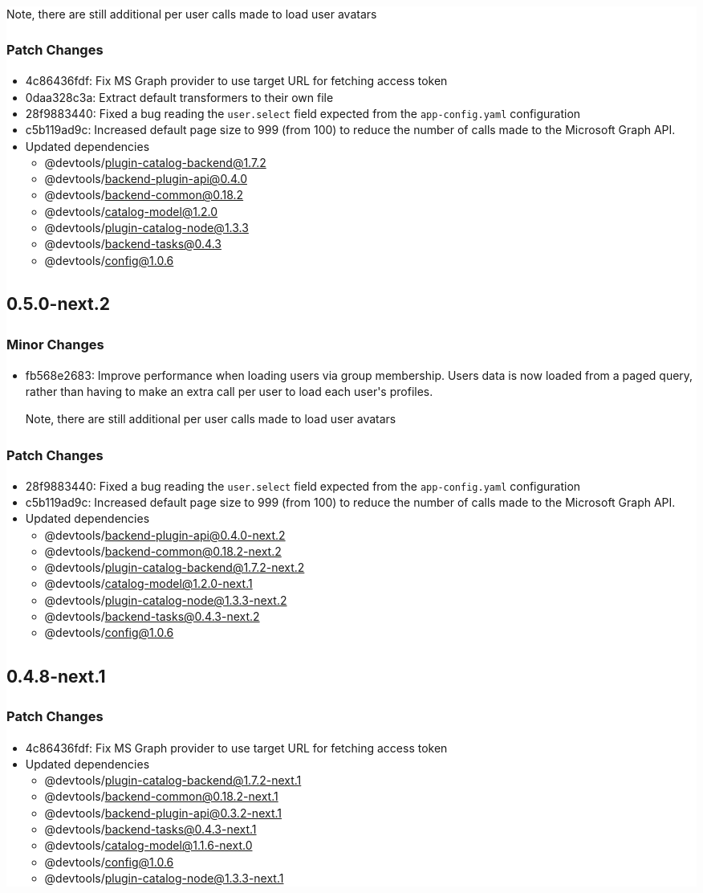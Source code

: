   Note, there are still additional per user calls made to load user avatars

### Patch Changes

- 4c86436fdf: Fix MS Graph provider to use target URL for fetching access token
- 0daa328c3a: Extract default transformers to their own file
- 28f9883440: Fixed a bug reading the `user.select` field expected from the `app-config.yaml` configuration
- c5b119ad9c: Increased default page size to 999 (from 100) to reduce the number of calls made to the Microsoft Graph API.
- Updated dependencies
  - @devtools/plugin-catalog-backend@1.7.2
  - @devtools/backend-plugin-api@0.4.0
  - @devtools/backend-common@0.18.2
  - @devtools/catalog-model@1.2.0
  - @devtools/plugin-catalog-node@1.3.3
  - @devtools/backend-tasks@0.4.3
  - @devtools/config@1.0.6

## 0.5.0-next.2

### Minor Changes

- fb568e2683: Improve performance when loading users via group membership.
  Users data is now loaded from a paged query, rather than having to make an extra call per user to load each user's profiles.

  Note, there are still additional per user calls made to load user avatars

### Patch Changes

- 28f9883440: Fixed a bug reading the `user.select` field expected from the `app-config.yaml` configuration
- c5b119ad9c: Increased default page size to 999 (from 100) to reduce the number of calls made to the Microsoft Graph API.
- Updated dependencies
  - @devtools/backend-plugin-api@0.4.0-next.2
  - @devtools/backend-common@0.18.2-next.2
  - @devtools/plugin-catalog-backend@1.7.2-next.2
  - @devtools/catalog-model@1.2.0-next.1
  - @devtools/plugin-catalog-node@1.3.3-next.2
  - @devtools/backend-tasks@0.4.3-next.2
  - @devtools/config@1.0.6

## 0.4.8-next.1

### Patch Changes

- 4c86436fdf: Fix MS Graph provider to use target URL for fetching access token
- Updated dependencies
  - @devtools/plugin-catalog-backend@1.7.2-next.1
  - @devtools/backend-common@0.18.2-next.1
  - @devtools/backend-plugin-api@0.3.2-next.1
  - @devtools/backend-tasks@0.4.3-next.1
  - @devtools/catalog-model@1.1.6-next.0
  - @devtools/config@1.0.6
  - @devtools/plugin-catalog-node@1.3.3-next.1
